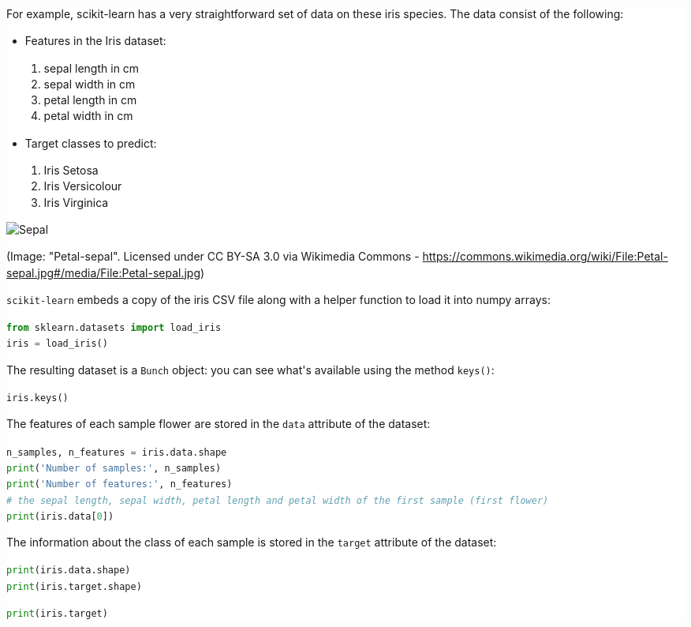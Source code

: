 For example, scikit-learn has a very straightforward set of data on these iris species.  The data consist of
the following:

- Features in the Iris dataset:

  1. sepal length in cm
  2. sepal width in cm
  3. petal length in cm
  4. petal width in cm

- Target classes to predict:

  1. Iris Setosa
  2. Iris Versicolour
  3. Iris Virginica


<img src="figures/petal_sepal.jpg" alt="Sepal" style="width: 50%;"/>

(Image: "Petal-sepal". Licensed under CC BY-SA 3.0 via Wikimedia Commons - https://commons.wikimedia.org/wiki/File:Petal-sepal.jpg#/media/File:Petal-sepal.jpg)


``scikit-learn`` embeds a copy of the iris CSV file along with a helper function to load it into numpy arrays:

```python
from sklearn.datasets import load_iris
iris = load_iris()
```

The resulting dataset is a ``Bunch`` object: you can see what's available using
the method ``keys()``:

```python
iris.keys()
```

The features of each sample flower are stored in the ``data`` attribute of the dataset:

```python
n_samples, n_features = iris.data.shape
print('Number of samples:', n_samples)
print('Number of features:', n_features)
# the sepal length, sepal width, petal length and petal width of the first sample (first flower)
print(iris.data[0])
```

The information about the class of each sample is stored in the ``target`` attribute of the dataset:

```python
print(iris.data.shape)
print(iris.target.shape)
```

```python
print(iris.target)
```
